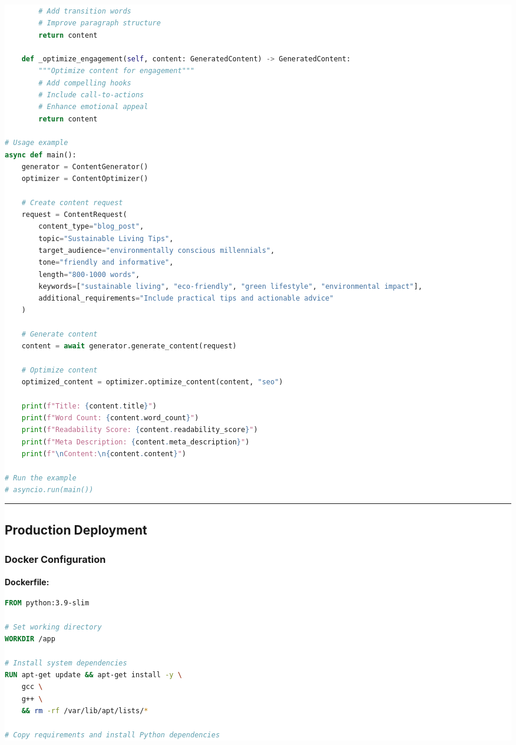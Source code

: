 ```python
        # Add transition words
        # Improve paragraph structure
        return content
    
    def _optimize_engagement(self, content: GeneratedContent) -> GeneratedContent:
        """Optimize content for engagement"""
        # Add compelling hooks
        # Include call-to-actions
        # Enhance emotional appeal
        return content

# Usage example
async def main():
    generator = ContentGenerator()
    optimizer = ContentOptimizer()
    
    # Create content request
    request = ContentRequest(
        content_type="blog_post",
        topic="Sustainable Living Tips",
        target_audience="environmentally conscious millennials",
        tone="friendly and informative",
        length="800-1000 words",
        keywords=["sustainable living", "eco-friendly", "green lifestyle", "environmental impact"],
        additional_requirements="Include practical tips and actionable advice"
    )
    
    # Generate content
    content = await generator.generate_content(request)
    
    # Optimize content
    optimized_content = optimizer.optimize_content(content, "seo")
    
    print(f"Title: {content.title}")
    print(f"Word Count: {content.word_count}")
    print(f"Readability Score: {content.readability_score}")
    print(f"Meta Description: {content.meta_description}")
    print(f"\nContent:\n{content.content}")

# Run the example
# asyncio.run(main())
```

---

## Production Deployment

### Docker Configuration

**Dockerfile:**
```dockerfile
FROM python:3.9-slim

# Set working directory
WORKDIR /app

# Install system dependencies
RUN apt-get update && apt-get install -y \
    gcc \
    g++ \
    && rm -rf /var/lib/apt/lists/*

# Copy requirements and install Python dependencies
```